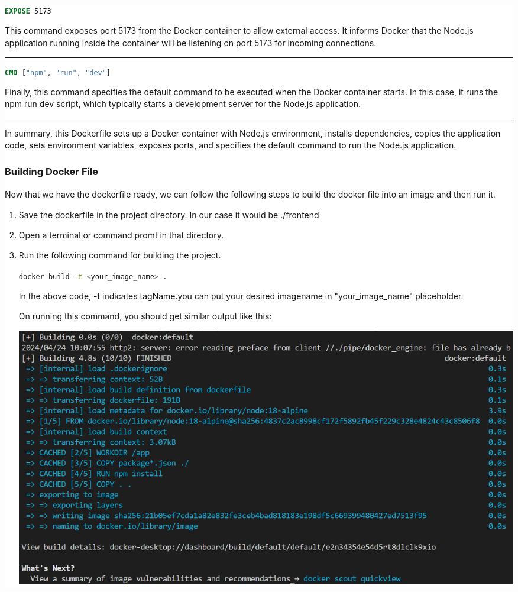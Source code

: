 
```dockerfile
EXPOSE 5173
```

This command exposes port 5173 from the Docker container to allow external access. It informs Docker that the Node.js application running inside the container will be listening on port 5173 for incoming connections.

---

```dockerfile
CMD ["npm", "run", "dev"]
```

Finally, this command specifies the default command to be executed when the Docker container starts. In this case, it runs the npm run dev script, which typically starts a development server for the Node.js application.

---

In summary, this Dockerfile sets up a Docker container with Node.js environment, installs dependencies, copies the application code, sets environment variables, exposes ports, and specifies the default command to run the Node.js application.

### Building Docker File

Now that we have the dockerfile ready, we can follow the following steps to build the docker file into an image and then run it.

1. Save the dockerfile in the project directory. In our case it would be ./frontend
2. Open a terminal or command promt in that directory.
3. Run the following command for building the project.

   ```bash
   docker build -t <your_image_name> .
   ```

   In the above code, -t indicates tagName.you can put your desired imagename in "your_image_name" placeholder.

   On running this command, you should get similar output like this:

   ![OUTPUT for docker build](/assets/images/dockerfrontendoutput.png)

